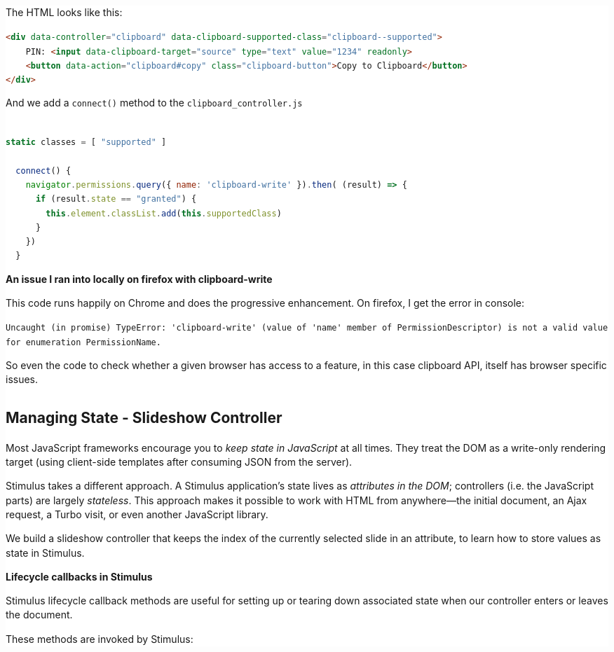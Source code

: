 The HTML looks like this:

```html
<div data-controller="clipboard" data-clipboard-supported-class="clipboard--supported">
    PIN: <input data-clipboard-target="source" type="text" value="1234" readonly>
    <button data-action="clipboard#copy" class="clipboard-button">Copy to Clipboard</button>  
</div>
```

And we add a `connect()` method to the `clipboard_controller.js`

```javascript

static classes = [ "supported" ]
  
  connect() {
    navigator.permissions.query({ name: 'clipboard-write' }).then( (result) => {
      if (result.state == "granted") {
        this.element.classList.add(this.supportedClass)
      }
    })
  }
```

**An issue I ran into locally on firefox with clipboard-write**

This code runs happily on Chrome and does the progressive enhancement. On firefox, I get the error in console:
```
Uncaught (in promise) TypeError: 'clipboard-write' (value of 'name' member of PermissionDescriptor) is not a valid value for enumeration PermissionName.
```

So even the code to check whether a given browser has access to a feature, in this case clipboard API, itself has browser specific issues.

## Managing State - Slideshow Controller

Most JavaScript frameworks encourage you to *keep state in JavaScript* at all times. They treat the DOM as a write-only rendering target (using client-side templates after consuming JSON from the server).

Stimulus takes a different approach. A Stimulus application’s state lives as *attributes in the DOM*; controllers (i.e. the JavaScript parts) are largely *stateless*. This approach makes it possible to work with HTML from anywhere—the initial document, an Ajax request, a Turbo visit, or even another JavaScript library.

We build a slideshow controller that keeps the index of the currently selected slide in an attribute, to learn how to store values as state in Stimulus.

**Lifecycle callbacks in Stimulus**

Stimulus lifecycle callback methods are useful for setting up or tearing down associated state when our controller enters or leaves the document.

These methods are invoked by Stimulus:
